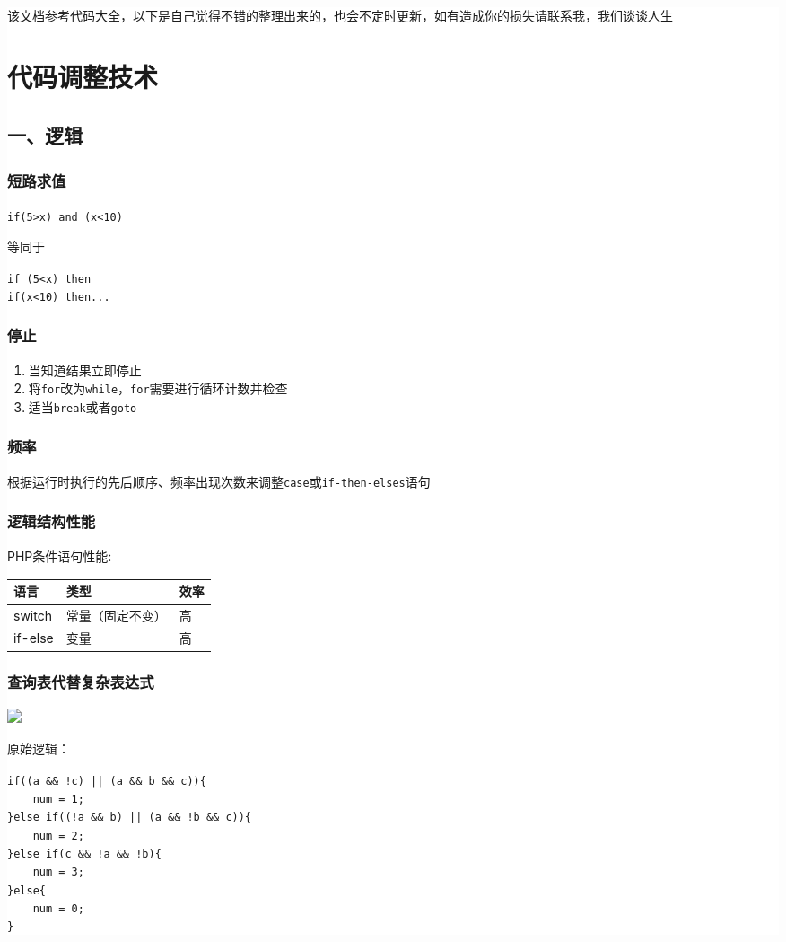 该文档参考代码大全，以下是自己觉得不错的整理出来的，也会不定时更新，如有造成你的损失请联系我，我们谈谈人生
# 代码调整技术 #

## 一、逻辑 ##

### 短路求值 ###

`if(5>x) and (x<10)`

等同于

```
if (5<x) then
if(x<10) then...
```

### 停止 ###

1. 当知道结果立即停止
2. 将`for`改为`while`，`for`需要进行循环计数并检查
3. 适当`break`或者`goto`

### 频率 ###

根据运行时执行的先后顺序、频率出现次数来调整`case`或`if-then-elses`语句

### 逻辑结构性能 ###

PHP条件语句性能:

| 语言 | 类型 | 效率 |
|:--|:--|:--|
| switch | 常量（固定不变） | 高 |
| if-else | 变量 | 高 |

### 查询表代替复杂表达式 ###

![](http://i.imgur.com/rIoZ2Fp.png)

原始逻辑：

```
if((a && !c) || (a && b && c)){
    num = 1;
}else if((!a && b) || (a && !b && c)){
    num = 2;
}else if(c && !a && !b){
    num = 3;
}else{
    num = 0;
}
```
